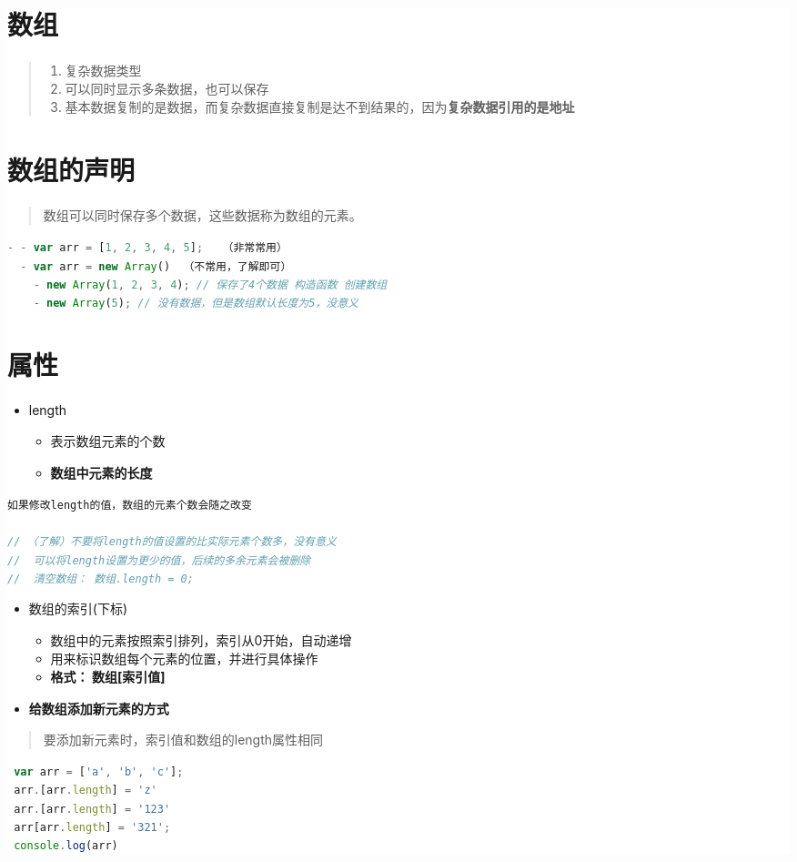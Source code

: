 # 数组

> 1. 复杂数据类型
> 2. 可以同时显示多条数据，也可以保存
> 3. 基本数据复制的是数据，而复杂数据直接复制是达不到结果的，因为**复杂数据引用的是地址**



# 数组的声明

>  数组可以同时保存多个数据，这些数据称为数组的元素。

```js
- - var arr = [1, 2, 3, 4, 5];   （非常常用）
  - var arr = new Array()  （不常用，了解即可）
    - new Array(1, 2, 3, 4); // 保存了4个数据 构造函数 创建数组
    - new Array(5); // 没有数据，但是数组默认长度为5，没意义
```



# 属性

- length

  - 表示数组元素的个数

  - **数组中元素的长度**

```js
如果修改length的值，数组的元素个数会随之改变

// （了解）不要将length的值设置的比实际元素个数多，没有意义
//  可以将length设置为更少的值，后续的多余元素会被删除
//  清空数组： 数组.length = 0;
```



- 数组的索引(下标)
  - 数组中的元素按照索引排列，索引从0开始，自动递增
  - 用来标识数组每个元素的位置，并进行具体操作
  - **格式：  数组[索引值]**



- **给数组添加新元素的方式**

> 要添加新元素时，索引值和数组的length属性相同

```js
 var arr = ['a', 'b', 'c'];
 arr.[arr.length] = 'z'
 arr.[arr.length] = '123'
 arr[arr.length] = '321';
 console.log(arr)
```

